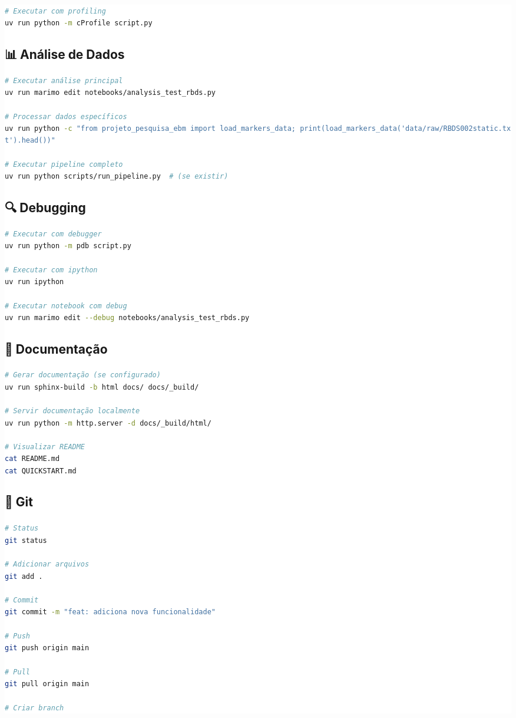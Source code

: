 ```bash
# Executar com profiling
uv run python -m cProfile script.py
```

## 📊 Análise de Dados

```bash
# Executar análise principal
uv run marimo edit notebooks/analysis_test_rbds.py

# Processar dados específicos
uv run python -c "from projeto_pesquisa_ebm import load_markers_data; print(load_markers_data('data/raw/RBDS002static.txt').head())"

# Executar pipeline completo
uv run python scripts/run_pipeline.py  # (se existir)
```

## 🔍 Debugging

```bash
# Executar com debugger
uv run python -m pdb script.py

# Executar com ipython
uv run ipython

# Executar notebook com debug
uv run marimo edit --debug notebooks/analysis_test_rbds.py
```

## 📝 Documentação

```bash
# Gerar documentação (se configurado)
uv run sphinx-build -b html docs/ docs/_build/

# Servir documentação localmente
uv run python -m http.server -d docs/_build/html/

# Visualizar README
cat README.md
cat QUICKSTART.md
```

## 🔄 Git

```bash
# Status
git status

# Adicionar arquivos
git add .

# Commit
git commit -m "feat: adiciona nova funcionalidade"

# Push
git push origin main

# Pull
git pull origin main

# Criar branch
```
